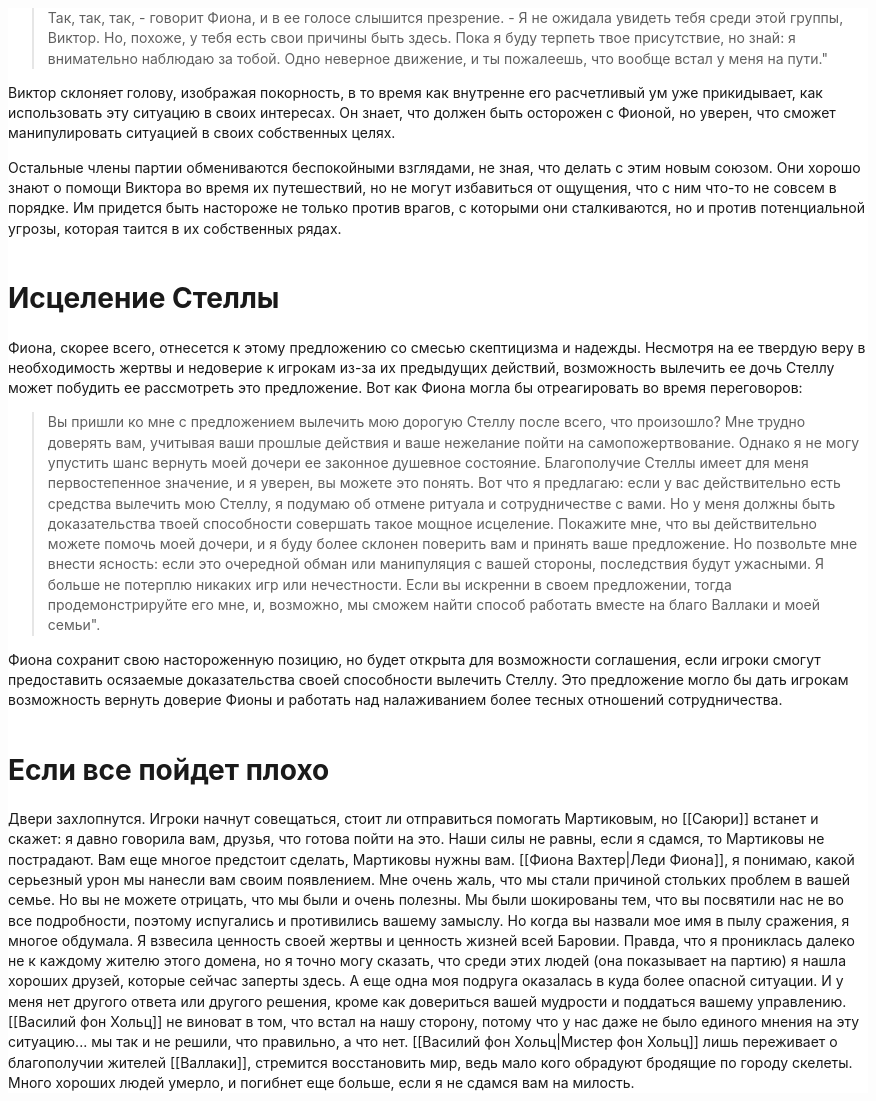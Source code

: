 > Так, так, так, - говорит Фиона, и в ее голосе слышится презрение. - Я не ожидала увидеть тебя среди этой группы, Виктор. Но, похоже, у тебя есть свои причины быть здесь. Пока я буду терпеть твое присутствие, но знай: я внимательно наблюдаю за тобой. Одно неверное движение, и ты пожалеешь, что вообще встал у меня на пути."

Виктор склоняет голову, изображая покорность, в то время как внутренне его расчетливый ум уже прикидывает, как использовать эту ситуацию в своих интересах. Он знает, что должен быть осторожен с Фионой, но уверен, что сможет манипулировать ситуацией в своих собственных целях.

Остальные члены партии обмениваются беспокойными взглядами, не зная, что делать с этим новым союзом. Они хорошо знают о помощи Виктора во время их путешествий, но не могут избавиться от ощущения, что с ним что-то не совсем в порядке. Им придется быть настороже не только против врагов, с которыми они сталкиваются, но и против потенциальной угрозы, которая таится в их собственных рядах.

# Исцеление Стеллы

Фиона, скорее всего, отнесется к этому предложению со смесью скептицизма и надежды. Несмотря на ее твердую веру в необходимость жертвы и недоверие к игрокам из-за их предыдущих действий, возможность вылечить ее дочь Стеллу может побудить ее рассмотреть это предложение. Вот как Фиона могла бы отреагировать во время переговоров:

> Вы пришли ко мне с предложением вылечить мою дорогую Стеллу после всего, что произошло? Мне трудно доверять вам, учитывая ваши прошлые действия и ваше нежелание пойти на самопожертвование. Однако я не могу упустить шанс вернуть моей дочери ее законное душевное состояние. Благополучие Стеллы имеет для меня первостепенное значение, и я уверен, вы можете это понять.
Вот что я предлагаю: если у вас действительно есть средства вылечить мою Стеллу, я подумаю об отмене ритуала и сотрудничестве с вами. Но у меня должны быть доказательства твоей способности совершать такое мощное исцеление. Покажите мне, что вы действительно можете помочь моей дочери, и я буду более склонен поверить вам и принять ваше предложение.
Но позвольте мне внести ясность: если это очередной обман или манипуляция с вашей стороны, последствия будут ужасными. Я больше не потерплю никаких игр или нечестности. Если вы искренни в своем предложении, тогда продемонстрируйте его мне, и, возможно, мы сможем найти способ работать вместе на благо Валлаки и моей семьи".

Фиона сохранит свою настороженную позицию, но будет открыта для возможности соглашения, если игроки смогут предоставить осязаемые доказательства своей способности вылечить Стеллу. Это предложение могло бы дать игрокам возможность вернуть доверие Фионы и работать над налаживанием более тесных отношений сотрудничества.
# Если все пойдет плохо
Двери захлопнутся. Игроки начнут совещаться, стоит ли отправиться помогать Мартиковым, но [[Саюри]] встанет и скажет: я давно говорила вам, друзья, что готова пойти на это. Наши силы не равны, если я сдамся, то Мартиковы не пострадают. Вам еще многое предстоит сделать, Мартиковы нужны вам. [[Фиона Вахтер|Леди Фиона]], я понимаю, какой серьезный урон мы нанесли вам своим появлением. Мне очень жаль, что мы стали причиной стольких проблем в вашей семье. Но вы не можете отрицать, что мы были и очень полезны. Мы были шокированы тем, что вы посвятили нас не во все подробности, поэтому испугались и противились вашему замыслу. Но когда вы назвали мое имя в пылу сражения, я многое обдумала. Я взвесила ценность своей жертвы и ценность жизней всей Баровии. Правда, что я прониклась далеко не к каждому жителю этого домена, но я точно могу сказать, что среди этих людей (она показывает на партию) я нашла хороших друзей, которые сейчас заперты здесь. А еще одна моя подруга оказалась в куда более опасной ситуации. И у меня нет другого ответа или другого решения, кроме как довериться вашей мудрости и поддаться вашему управлению.
[[Василий фон Хольц]] не виноват в том, что встал на нашу сторону, потому что у нас даже не было единого мнения на эту ситуацию... мы так и не решили, что правильно, а что нет. [[Василий фон Хольц|Мистер фон Хольц]] лишь переживает о благополучии жителей [[Валлаки]], стремится восстановить мир, ведь мало кого обрадуют бродящие по городу скелеты. Много хороших людей умерло, и погибнет еще больше, если я не сдамся вам на милость.
